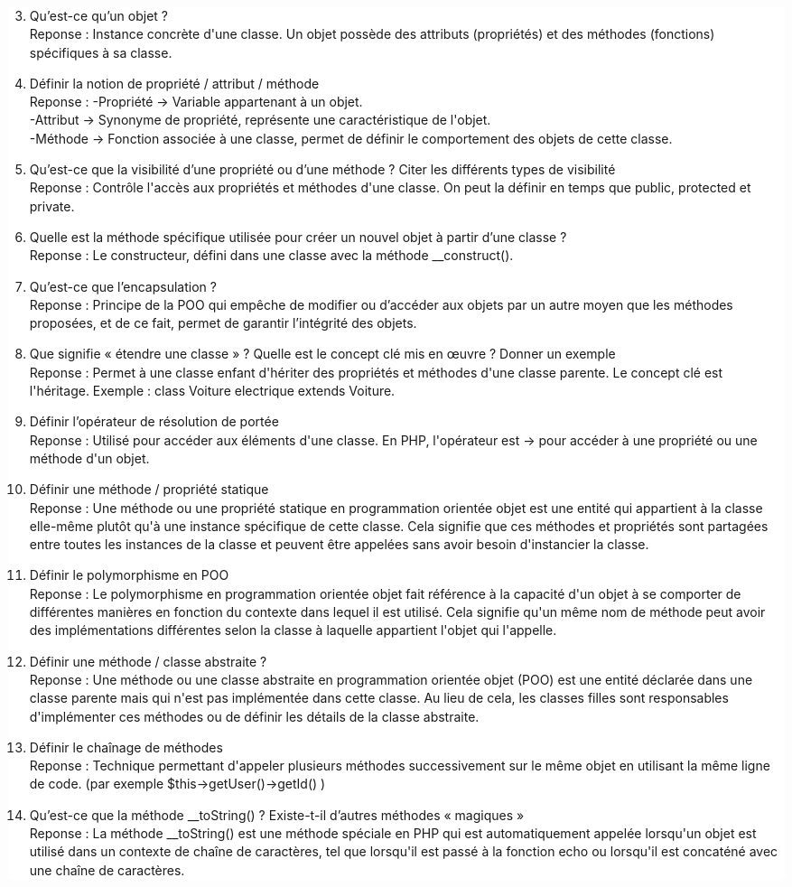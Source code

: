 3.	Qu’est-ce qu’un objet ?  
      Reponse :  Instance concrète d'une classe. Un objet possède des attributs (propriétés) et des méthodes (fonctions) spécifiques à sa classe.
   	
4.	Définir la notion de propriété / attribut / méthode  
      Reponse : -Propriété -> Variable appartenant à un objet.  
                -Attribut ->  Synonyme de propriété, représente une caractéristique de l'objet.  
                -Méthode -> Fonction associée à une classe, permet de définir le comportement des objets de cette classe.  
   	
5.	Qu’est-ce que la visibilité d’une propriété ou d’une méthode ? Citer les différents types de visibilité  
      Reponse :  Contrôle l'accès aux propriétés et méthodes d'une classe. On peut la définir en temps que public, protected et private.
   	
6.	Quelle est la méthode spécifique utilisée pour créer un nouvel objet à partir d’une classe ?  
      Reponse :  Le constructeur, défini dans une classe avec la méthode __construct().
   	
7.	Qu’est-ce que l’encapsulation ?  
      Reponse :  Principe de la POO qui empêche de modifier ou d’accéder aux objets par un autre moyen que les méthodes proposées, et de ce fait, permet de garantir l’intégrité des objets.
   	
8.	Que signifie « étendre une classe » ? Quelle est le concept clé mis en œuvre ? Donner un exemple  
      Reponse : Permet à une classe enfant d'hériter des propriétés et méthodes d'une classe parente. Le concept clé est l'héritage. Exemple : class Voiture electrique extends Voiture.
   	
9.	Définir l’opérateur de résolution de portée  
      Reponse : Utilisé pour accéder aux éléments d'une classe. En PHP, l'opérateur est -> pour accéder à une propriété ou une méthode d'un objet.
   	
10.	Définir une méthode / propriété statique  
      Reponse :  Une méthode ou une propriété statique en programmation orientée objet est une entité qui appartient à la classe elle-même plutôt qu'à une instance spécifique de cette classe. Cela signifie que ces méthodes et propriétés sont partagées entre toutes les instances de la classe et peuvent être appelées sans avoir besoin d'instancier la classe.
   	
11.	Définir le polymorphisme en POO  
      Reponse : Le polymorphisme en programmation orientée objet fait référence à la capacité d'un objet à se comporter de différentes manières en fonction du contexte dans lequel il est utilisé. Cela signifie qu'un même nom de méthode peut avoir des implémentations différentes selon la classe à laquelle appartient l'objet qui l'appelle.
   	
12.	Définir une méthode / classe abstraite ?  
      Reponse : Une méthode ou une classe abstraite en programmation orientée objet (POO) est une entité déclarée dans une classe parente mais qui n'est pas implémentée dans cette classe. Au lieu de cela, les classes filles sont responsables d'implémenter ces méthodes ou de définir les détails de la classe abstraite.
   	
13.	Définir le chaînage de méthodes  
      Reponse : Technique permettant d'appeler plusieurs méthodes successivement sur le même objet en utilisant la même ligne de code. (par exemple $this->getUser()->getId() )
   	
14.	Qu’est-ce que la méthode __toString() ? Existe-t-il d’autres méthodes « magiques »  
      Reponse :  La méthode __toString() est une méthode spéciale en PHP qui est automatiquement appelée lorsqu'un objet est utilisé dans un contexte de chaîne de caractères, tel que lorsqu'il est passé à la fonction echo ou lorsqu'il est concaténé avec une chaîne de caractères.
   	